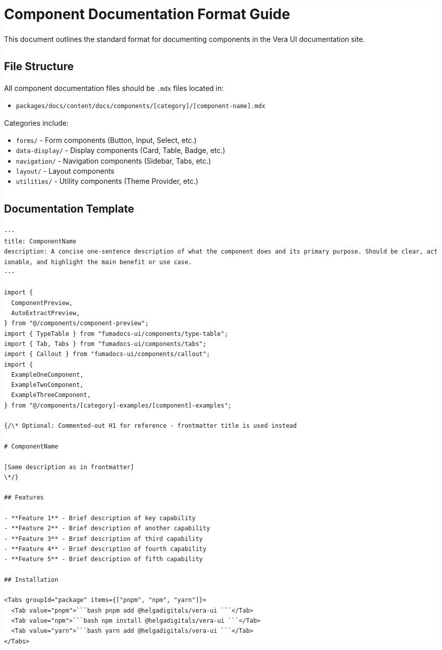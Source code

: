 # Component Documentation Format Guide

This document outlines the standard format for documenting components in the Vera UI documentation site.

## File Structure

All component documentation files should be `.mdx` files located in:

- `packages/docs/content/docs/components/[category]/[component-name].mdx`

Categories include:

- `forms/` - Form components (Button, Input, Select, etc.)
- `data-display/` - Display components (Card, Table, Badge, etc.)
- `navigation/` - Navigation components (Sidebar, Tabs, etc.)
- `layout/` - Layout components
- `utilities/` - Utility components (Theme Provider, etc.)

## Documentation Template

````mdx
---
title: ComponentName
description: A concise one-sentence description of what the component does and its primary purpose. Should be clear, actionable, and highlight the main benefit or use case.
---

import {
  ComponentPreview,
  AutoExtractPreview,
} from "@/components/component-preview";
import { TypeTable } from "fumadocs-ui/components/type-table";
import { Tab, Tabs } from "fumadocs-ui/components/tabs";
import { Callout } from "fumadocs-ui/components/callout";
import {
  ExampleOneComponent,
  ExampleTwoComponent,
  ExampleThreeComponent,
} from "@/components/[category]-examples/[component]-examples";

{/\* Optional: Commented-out H1 for reference - frontmatter title is used instead

# ComponentName

[Same description as in frontmatter]
\*/}

## Features

- **Feature 1** - Brief description of key capability
- **Feature 2** - Brief description of another capability
- **Feature 3** - Brief description of third capability
- **Feature 4** - Brief description of fourth capability
- **Feature 5** - Brief description of fifth capability

## Installation

<Tabs groupId="package" items={["pnpm", "npm", "yarn"]}>
  <Tab value="pnpm">```bash pnpm add @helgadigitals/vera-ui ```</Tab>
  <Tab value="npm">```bash npm install @helgadigitals/vera-ui ```</Tab>
  <Tab value="yarn">```bash yarn add @helgadigitals/vera-ui ```</Tab>
</Tabs>

````